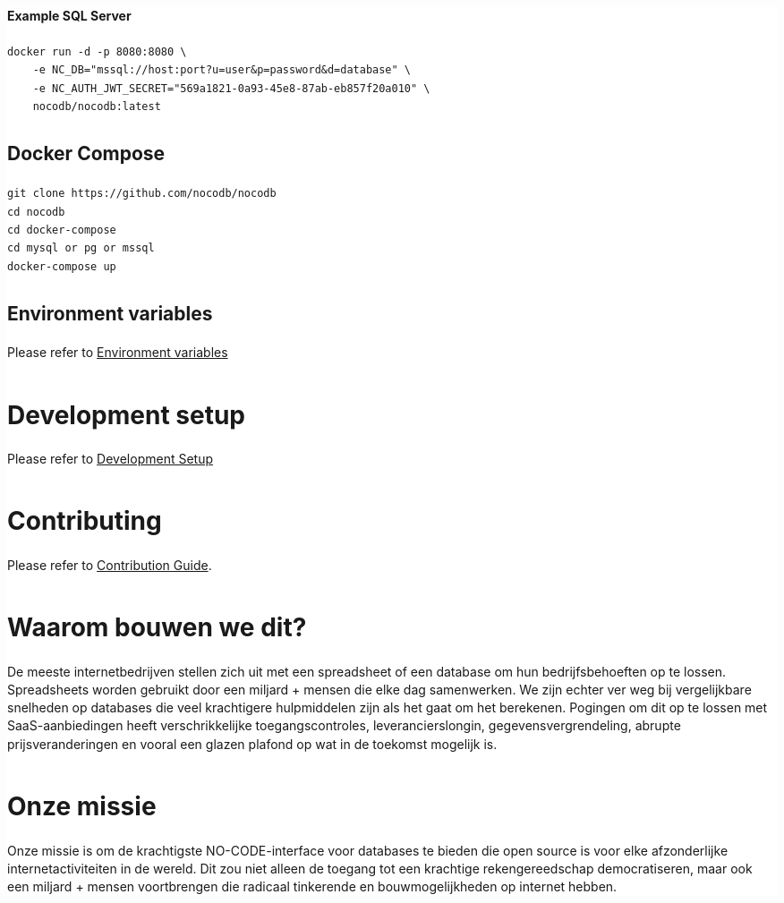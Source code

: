#### Example SQL Server

```
docker run -d -p 8080:8080 \
    -e NC_DB="mssql://host:port?u=user&p=password&d=database" \
    -e NC_AUTH_JWT_SECRET="569a1821-0a93-45e8-87ab-eb857f20a010" \
    nocodb/nocodb:latest
```

## Docker Compose

```
git clone https://github.com/nocodb/nocodb
cd nocodb
cd docker-compose
cd mysql or pg or mssql
docker-compose up
```

## Environment variables

Please refer to [Environment variables](https://docs.nocodb.com/getting-started/installation#environment-variables)

# Development setup

Please refer to [Development Setup](https://github.com/nocodb/nocodb/tree/master#development-setup)

# Contributing

Please refer to [Contribution Guide](https://github.com/nocodb/nocodb/blob/master/.github/CONTRIBUTING.md).

# Waarom bouwen we dit?

De meeste internetbedrijven stellen zich uit met een spreadsheet of een database om hun bedrijfsbehoeften op te lossen. Spreadsheets worden gebruikt door een miljard + mensen die elke dag samenwerken. We zijn echter ver weg bij vergelijkbare snelheden op databases die veel krachtigere hulpmiddelen zijn als het gaat om het berekenen. Pogingen om dit op te lossen met SaaS-aanbiedingen heeft verschrikkelijke toegangscontroles, leverancierslongin, gegevensvergrendeling, abrupte prijsveranderingen en vooral een glazen plafond op wat in de toekomst mogelijk is.

# Onze missie

Onze missie is om de krachtigste NO-CODE-interface voor databases te bieden die open source is voor elke afzonderlijke internetactiviteiten in de wereld. Dit zou niet alleen de toegang tot een krachtige rekengereedschap democratiseren, maar ook een miljard + mensen voortbrengen die radicaal tinkerende en bouwmogelijkheden op internet hebben.
